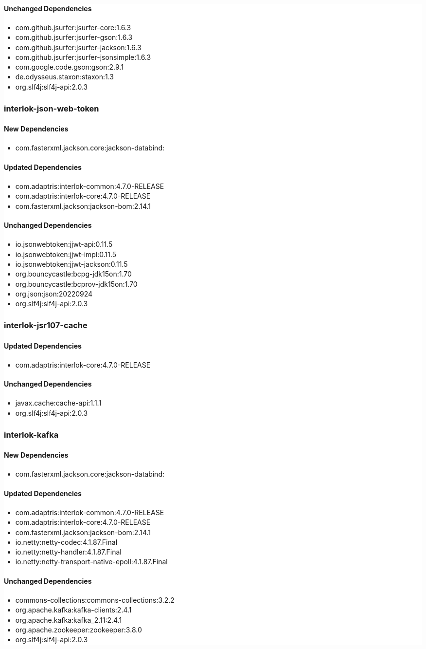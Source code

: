 #### Unchanged Dependencies ####
- com.github.jsurfer:jsurfer-core:1.6.3
- com.github.jsurfer:jsurfer-gson:1.6.3
- com.github.jsurfer:jsurfer-jackson:1.6.3
- com.github.jsurfer:jsurfer-jsonsimple:1.6.3
- com.google.code.gson:gson:2.9.1
- de.odysseus.staxon:staxon:1.3
- org.slf4j:slf4j-api:2.0.3

### interlok-json-web-token ###

#### New Dependencies ####
- com.fasterxml.jackson.core:jackson-databind:

#### Updated Dependencies ####
- com.adaptris:interlok-common:4.7.0-RELEASE
- com.adaptris:interlok-core:4.7.0-RELEASE
- com.fasterxml.jackson:jackson-bom:2.14.1

#### Unchanged Dependencies ####
- io.jsonwebtoken:jjwt-api:0.11.5
- io.jsonwebtoken:jjwt-impl:0.11.5
- io.jsonwebtoken:jjwt-jackson:0.11.5
- org.bouncycastle:bcpg-jdk15on:1.70
- org.bouncycastle:bcprov-jdk15on:1.70
- org.json:json:20220924
- org.slf4j:slf4j-api:2.0.3

### interlok-jsr107-cache ###

#### Updated Dependencies ####
- com.adaptris:interlok-core:4.7.0-RELEASE

#### Unchanged Dependencies ####
- javax.cache:cache-api:1.1.1
- org.slf4j:slf4j-api:2.0.3

### interlok-kafka ###

#### New Dependencies ####
- com.fasterxml.jackson.core:jackson-databind:

#### Updated Dependencies ####
- com.adaptris:interlok-common:4.7.0-RELEASE
- com.adaptris:interlok-core:4.7.0-RELEASE
- com.fasterxml.jackson:jackson-bom:2.14.1
- io.netty:netty-codec:4.1.87.Final
- io.netty:netty-handler:4.1.87.Final
- io.netty:netty-transport-native-epoll:4.1.87.Final

#### Unchanged Dependencies ####
- commons-collections:commons-collections:3.2.2
- org.apache.kafka:kafka-clients:2.4.1
- org.apache.kafka:kafka_2.11:2.4.1
- org.apache.zookeeper:zookeeper:3.8.0
- org.slf4j:slf4j-api:2.0.3

